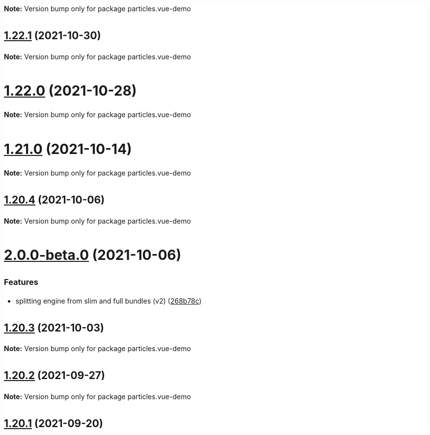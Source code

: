 **Note:** Version bump only for package particles.vue-demo

## [1.22.1](https://github.com/matteobruni/tsparticles/compare/particles.vue-demo@1.22.0...particles.vue-demo@1.22.1) (2021-10-30)

**Note:** Version bump only for package particles.vue-demo

# [1.22.0](https://github.com/matteobruni/tsparticles/compare/particles.vue-demo@1.21.0...particles.vue-demo@1.22.0) (2021-10-28)

**Note:** Version bump only for package particles.vue-demo

# [1.21.0](https://github.com/matteobruni/tsparticles/compare/particles.vue-demo@1.20.4...particles.vue-demo@1.21.0) (2021-10-14)

**Note:** Version bump only for package particles.vue-demo

## [1.20.4](https://github.com/matteobruni/tsparticles/compare/particles.vue-demo@1.20.3...particles.vue-demo@1.20.4) (2021-10-06)

**Note:** Version bump only for package particles.vue-demo

# [2.0.0-beta.0](https://github.com/matteobruni/tsparticles/compare/particles.vue-demo@1.20.3...particles.vue-demo@2.0.0-beta.0) (2021-10-06)

### Features

-   splitting engine from slim and full bundles (v2) ([268b78c](https://github.com/matteobruni/tsparticles/commit/268b78c12d6c54069893d27643cfe7a30f3be777))

## [1.20.3](https://github.com/matteobruni/tsparticles/compare/particles.vue-demo@1.20.2...particles.vue-demo@1.20.3) (2021-10-03)

**Note:** Version bump only for package particles.vue-demo

## [1.20.2](https://github.com/matteobruni/tsparticles/compare/particles.vue-demo@1.20.1...particles.vue-demo@1.20.2) (2021-09-27)

**Note:** Version bump only for package particles.vue-demo

## [1.20.1](https://github.com/matteobruni/tsparticles/compare/particles.vue-demo@1.20.0...particles.vue-demo@1.20.1) (2021-09-20)
